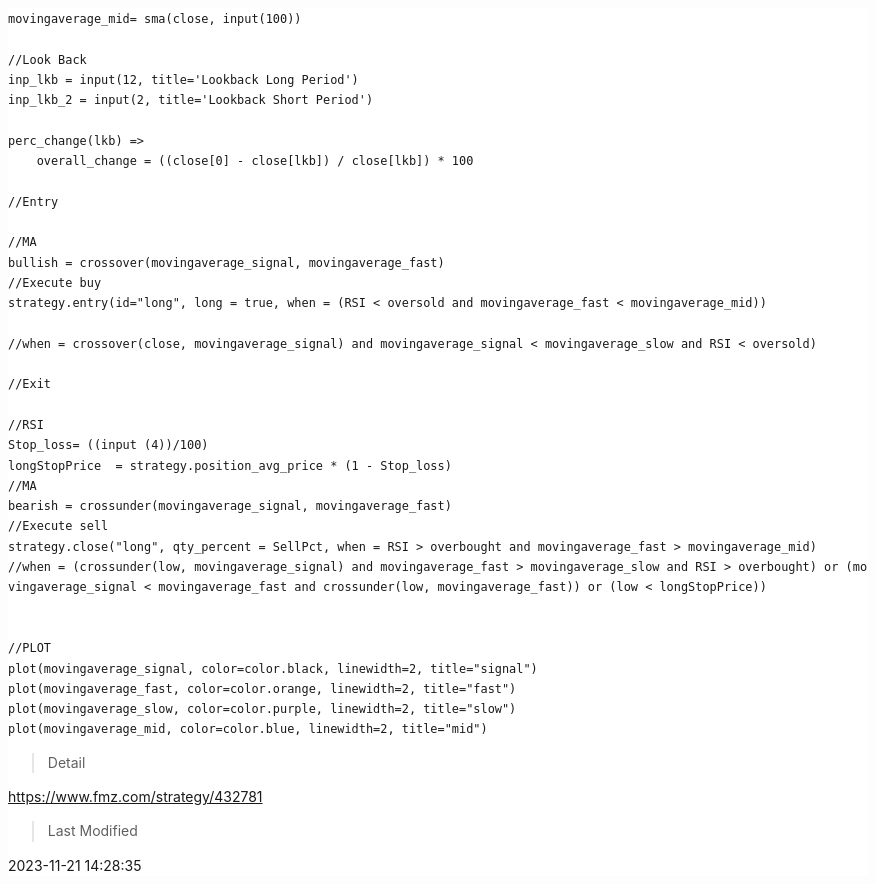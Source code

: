 ``` pinescript
movingaverage_mid= sma(close, input(100))

//Look Back
inp_lkb = input(12, title='Lookback Long Period')
inp_lkb_2 = input(2, title='Lookback Short Period')
 
perc_change(lkb) =>
    overall_change = ((close[0] - close[lkb]) / close[lkb]) * 100

//Entry 

//MA
bullish = crossover(movingaverage_signal, movingaverage_fast)
//Execute buy
strategy.entry(id="long", long = true, when = (RSI < oversold and movingaverage_fast < movingaverage_mid))

//when = crossover(close, movingaverage_signal) and movingaverage_signal < movingaverage_slow and RSI < oversold)

//Exit

//RSI
Stop_loss= ((input (4))/100)
longStopPrice  = strategy.position_avg_price * (1 - Stop_loss)
//MA
bearish = crossunder(movingaverage_signal, movingaverage_fast)
//Execute sell
strategy.close("long", qty_percent = SellPct, when = RSI > overbought and movingaverage_fast > movingaverage_mid)
//when = (crossunder(low, movingaverage_signal) and movingaverage_fast > movingaverage_slow and RSI > overbought) or (movingaverage_signal < movingaverage_fast and crossunder(low, movingaverage_fast)) or (low < longStopPrice))


//PLOT
plot(movingaverage_signal, color=color.black, linewidth=2, title="signal")
plot(movingaverage_fast, color=color.orange, linewidth=2, title="fast")
plot(movingaverage_slow, color=color.purple, linewidth=2, title="slow")
plot(movingaverage_mid, color=color.blue, linewidth=2, title="mid")
```

> Detail

https://www.fmz.com/strategy/432781

> Last Modified

2023-11-21 14:28:35

